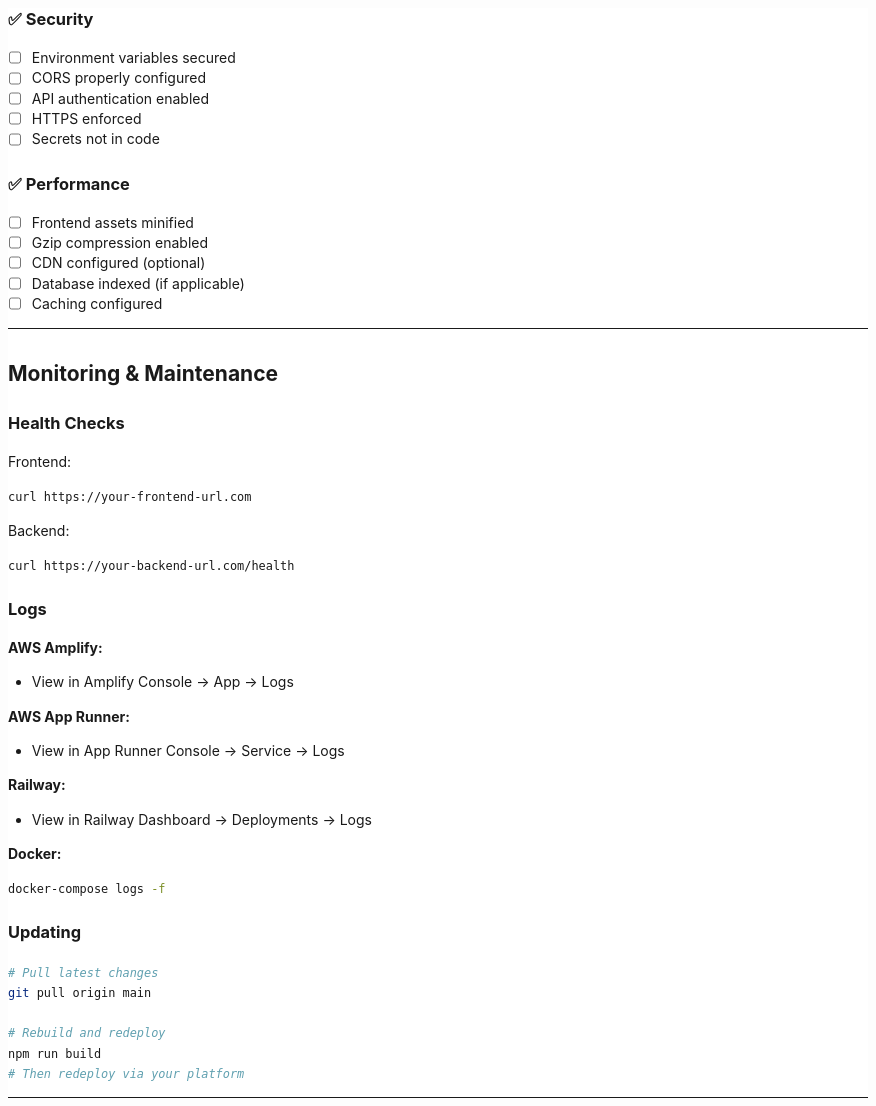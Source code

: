 ### ✅ Security
- [ ] Environment variables secured
- [ ] CORS properly configured
- [ ] API authentication enabled
- [ ] HTTPS enforced
- [ ] Secrets not in code

### ✅ Performance
- [ ] Frontend assets minified
- [ ] Gzip compression enabled
- [ ] CDN configured (optional)
- [ ] Database indexed (if applicable)
- [ ] Caching configured

---

## Monitoring & Maintenance

### Health Checks

Frontend:
```bash
curl https://your-frontend-url.com
```

Backend:
```bash
curl https://your-backend-url.com/health
```

### Logs

**AWS Amplify:**
- View in Amplify Console → App → Logs

**AWS App Runner:**
- View in App Runner Console → Service → Logs

**Railway:**
- View in Railway Dashboard → Deployments → Logs

**Docker:**
```bash
docker-compose logs -f
```

### Updating

```bash
# Pull latest changes
git pull origin main

# Rebuild and redeploy
npm run build
# Then redeploy via your platform
```

---